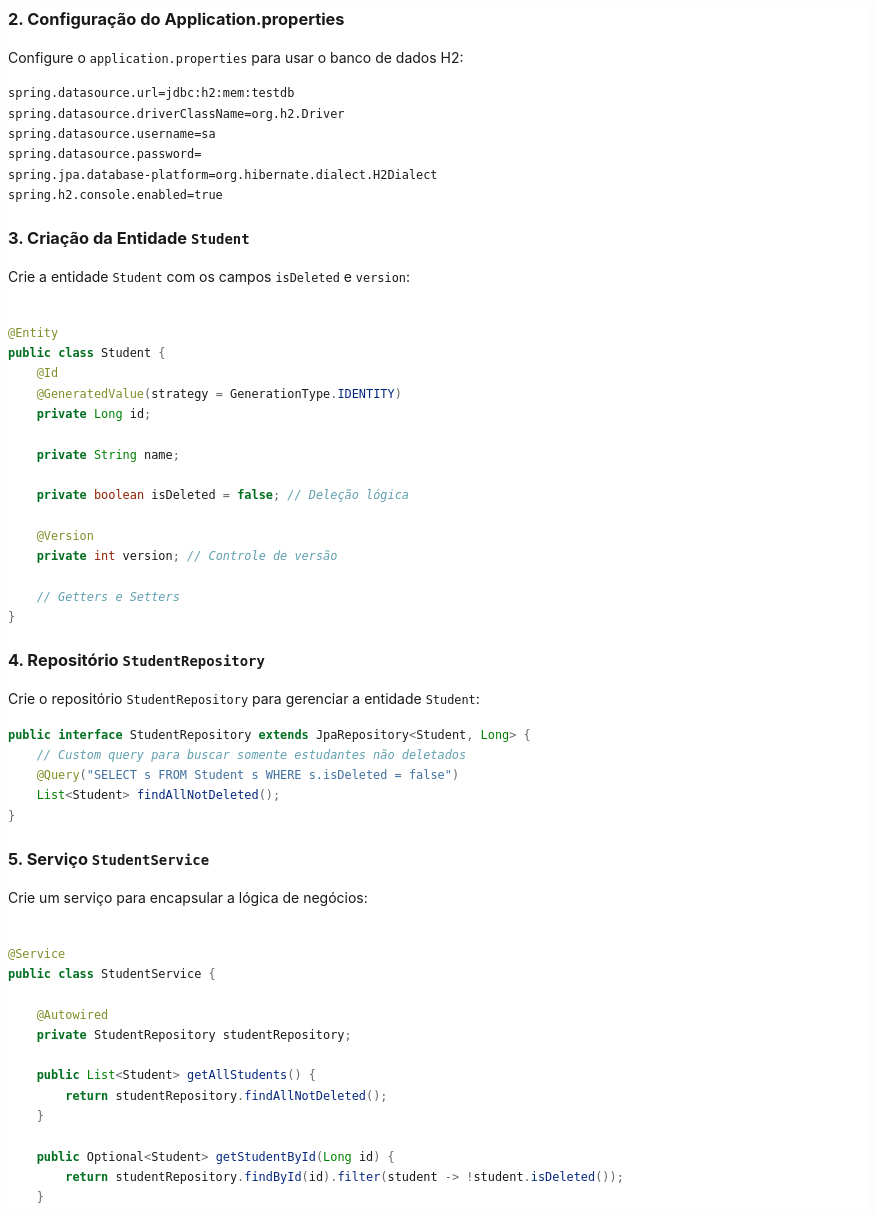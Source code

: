 ### 2. Configuração do Application.properties

Configure o `application.properties` para usar o banco de dados H2:

```properties
spring.datasource.url=jdbc:h2:mem:testdb
spring.datasource.driverClassName=org.h2.Driver
spring.datasource.username=sa
spring.datasource.password=
spring.jpa.database-platform=org.hibernate.dialect.H2Dialect
spring.h2.console.enabled=true
```

### 3. Criação da Entidade `Student`

Crie a entidade `Student` com os campos `isDeleted` e `version`:

```java

@Entity
public class Student {
    @Id
    @GeneratedValue(strategy = GenerationType.IDENTITY)
    private Long id;

    private String name;

    private boolean isDeleted = false; // Deleção lógica

    @Version
    private int version; // Controle de versão

    // Getters e Setters
}
```

### 4. Repositório `StudentRepository`

Crie o repositório `StudentRepository` para gerenciar a entidade `Student`:

```java
public interface StudentRepository extends JpaRepository<Student, Long> {
    // Custom query para buscar somente estudantes não deletados
    @Query("SELECT s FROM Student s WHERE s.isDeleted = false")
    List<Student> findAllNotDeleted();
}
```

### 5. Serviço `StudentService`

Crie um serviço para encapsular a lógica de negócios:

```java

@Service
public class StudentService {

    @Autowired
    private StudentRepository studentRepository;

    public List<Student> getAllStudents() {
        return studentRepository.findAllNotDeleted();
    }

    public Optional<Student> getStudentById(Long id) {
        return studentRepository.findById(id).filter(student -> !student.isDeleted());
    }
```